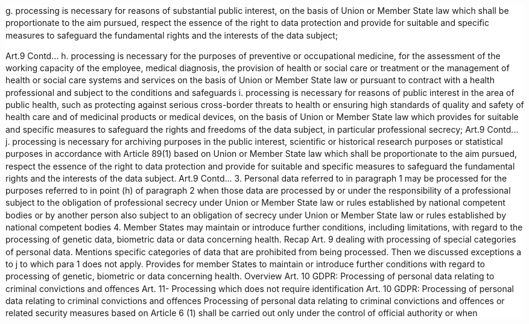 g. processing is necessary for reasons of substantial public interest,
on the basis of Union or Member State law which shall be
proportionate to the aim pursued, respect the essence of the right
to data protection and provide for suitable and specific measures
to safeguard the fundamental rights and the interests of the data
subject;

Art.9 Contd...
h. processing is necessary for the purposes of preventive or occupational
medicine, for the assessment of the working capacity of the employee,
medical diagnosis, the provision of health or social care or treatment or the
management of health or social care systems and services on the basis of
Union or Member State law or pursuant to contract with a health
professional and subject to the conditions and safeguards
i. processing is necessary for reasons of public interest in the area of public
health, such as protecting against serious cross-border threats to health or
ensuring high standards of quality and safety of health care and of
medicinal products or medical devices, on the basis of Union or Member
State law which provides for suitable and specific measures to safeguard the
rights and freedoms of the data subject, in particular professional secrecy;
Art.9 Contd...
j. processing is necessary for archiving purposes in the public
interest, scientific or historical research purposes or statistical
purposes in accordance with Article 89(1) based on Union or
Member State law which shall be proportionate to the aim
pursued, respect the essence of the right to data protection and
provide for suitable and specific measures to safeguard the
fundamental rights and the interests of the data subject.
Art.9 Contd...
3. Personal data referred to in paragraph 1 may be processed for
the purposes referred to in point (h) of paragraph 2 when those
data are processed by or under the responsibility of a
professional subject to the obligation of professional secrecy
under Union or Member State law or rules established by national
competent bodies or by another person also subject to an
obligation of secrecy under Union or Member State law or rules
established by national competent bodies
4. Member States may maintain or introduce further conditions,
including limitations, with regard to the processing of genetic
data, biometric data or data concerning health.
Recap
Art. 9 dealing with processing of special categories of personal
data.
Mentions specific categories of data that are prohibited from
being processed.
Then we discussed exceptions a to j to which para 1 does not
apply.
Provides for member States to maintain or introduce further
conditions with regard to processing of genetic, biometric or data
concerning health.
Overview
Art. 10 GDPR: Processing of
personal data relating to
criminal convictions and
offences
Art. 11- Processing which
does not require
identification
Art. 10 GDPR: Processing of personal
data relating to criminal convictions
and offences
Processing of personal data relating to criminal convictions and
offences or related security measures based on Article 6 (1) shall
be carried out only under the control of official authority or when